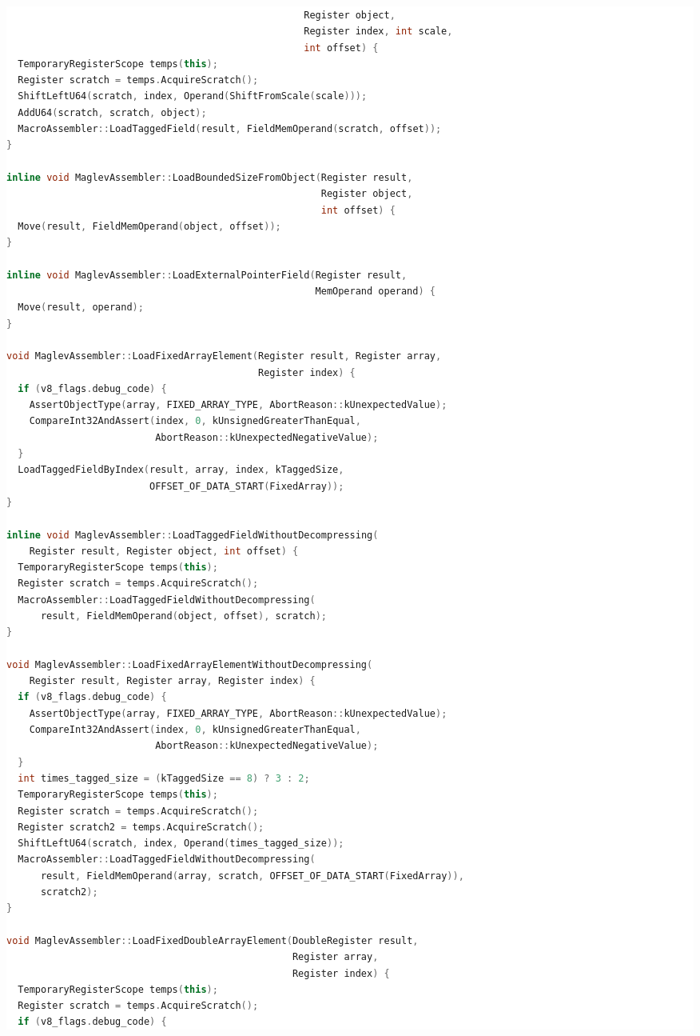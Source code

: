 ```cpp
                                                    Register object,
                                                    Register index, int scale,
                                                    int offset) {
  TemporaryRegisterScope temps(this);
  Register scratch = temps.AcquireScratch();
  ShiftLeftU64(scratch, index, Operand(ShiftFromScale(scale)));
  AddU64(scratch, scratch, object);
  MacroAssembler::LoadTaggedField(result, FieldMemOperand(scratch, offset));
}

inline void MaglevAssembler::LoadBoundedSizeFromObject(Register result,
                                                       Register object,
                                                       int offset) {
  Move(result, FieldMemOperand(object, offset));
}

inline void MaglevAssembler::LoadExternalPointerField(Register result,
                                                      MemOperand operand) {
  Move(result, operand);
}

void MaglevAssembler::LoadFixedArrayElement(Register result, Register array,
                                            Register index) {
  if (v8_flags.debug_code) {
    AssertObjectType(array, FIXED_ARRAY_TYPE, AbortReason::kUnexpectedValue);
    CompareInt32AndAssert(index, 0, kUnsignedGreaterThanEqual,
                          AbortReason::kUnexpectedNegativeValue);
  }
  LoadTaggedFieldByIndex(result, array, index, kTaggedSize,
                         OFFSET_OF_DATA_START(FixedArray));
}

inline void MaglevAssembler::LoadTaggedFieldWithoutDecompressing(
    Register result, Register object, int offset) {
  TemporaryRegisterScope temps(this);
  Register scratch = temps.AcquireScratch();
  MacroAssembler::LoadTaggedFieldWithoutDecompressing(
      result, FieldMemOperand(object, offset), scratch);
}

void MaglevAssembler::LoadFixedArrayElementWithoutDecompressing(
    Register result, Register array, Register index) {
  if (v8_flags.debug_code) {
    AssertObjectType(array, FIXED_ARRAY_TYPE, AbortReason::kUnexpectedValue);
    CompareInt32AndAssert(index, 0, kUnsignedGreaterThanEqual,
                          AbortReason::kUnexpectedNegativeValue);
  }
  int times_tagged_size = (kTaggedSize == 8) ? 3 : 2;
  TemporaryRegisterScope temps(this);
  Register scratch = temps.AcquireScratch();
  Register scratch2 = temps.AcquireScratch();
  ShiftLeftU64(scratch, index, Operand(times_tagged_size));
  MacroAssembler::LoadTaggedFieldWithoutDecompressing(
      result, FieldMemOperand(array, scratch, OFFSET_OF_DATA_START(FixedArray)),
      scratch2);
}

void MaglevAssembler::LoadFixedDoubleArrayElement(DoubleRegister result,
                                                  Register array,
                                                  Register index) {
  TemporaryRegisterScope temps(this);
  Register scratch = temps.AcquireScratch();
  if (v8_flags.debug_code) {
```